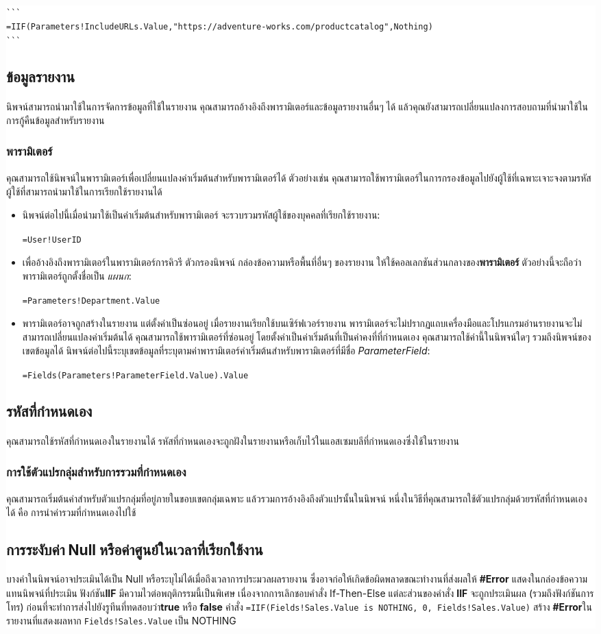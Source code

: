     ```  
    =IIF(Parameters!IncludeURLs.Value,"https://adventure-works.com/productcatalog",Nothing)  
    ```  
  
##  <a name="ReportData"></a> ข้อมูลรายงาน  
 นิพจน์สามารถนำมาใช้ในการจัดการข้อมูลที่ใช้ในรายงาน คุณสามารถอ้างอิงถึงพารามิเตอร์และข้อมูลรายงานอื่นๆ ได้ แล้วคุณยังสามารถเปลี่ยนแปลงการสอบถามที่นำมาใช้ในการกู้คืนข้อมูลสำหรับรายงาน  
  
###  <a name="Parameters"></a> พารามิเตอร์  
 คุณสามารถใช้นิพจน์ในพารามิเตอร์เพื่อเปลี่ยนแปลงค่าเริ่มต้นสำหรับพารามิเตอร์ได้ ตัวอย่างเช่น คุณสามารถใช้พารามิเตอร์ในการกรองข้อมูลไปยังผู้ใช้ที่เฉพาะเจาะจงตามรหัสผู้ใช้ที่สามารถนำมาใช้ในการเรียกใช้รายงานได้  
  
-   นิพจน์ต่อไปนี้เมื่อนำมาใช้เป็นค่าเริ่มต้นสำหรับพารามิเตอร์ จะรวบรวมรหัสผู้ใช้ของบุคคลที่เรียกใช้รายงาน:  
  
    ```  
    =User!UserID  
    ```  
  
-   เพื่ออ้างอิงถึงพารามิเตอร์ในพารามิเตอร์การคิวรี ตัวกรองนิพจน์ กล่องข้อความหรือพื้นที่อื่นๆ ของรายงาน ให้ใช้คอลเลกชันส่วนกลางของ**พารามิเตอร์** ตัวอย่างนี้จะถือว่าพารามิเตอร์ถูกตั้งชื่อเป็น *แผนก*:  
  
    ```  
    =Parameters!Department.Value  
    ```  
  
-   พารามิเตอร์อาจถูกสร้างในรายงาน แต่ตั้งค่าเป็นซ่อนอยู่ เมื่อรายงานเรียกใช้บนเซิร์ฟเวอร์รายงาน พารามิเตอร์จะไม่ปรากฏแถบเครื่องมือและโปรแกรมอ่านรายงานจะไม่สามารถเปลี่ยนแปลงค่าเริ่มต้นได้ คุณสามารถใช้พารามิเตอร์ที่ซ่อนอยู่ โดยตั้งค่าเป็นค่าเริ่มต้นที่เป็นค่าคงที่ที่กำหนดเอง คุณสามารถใช้ค่านี้ในนิพจน์ใดๆ รวมถึงนิพจน์ของเขตข้อมูลได้ นิพจน์ต่อไปนี้ระบุเขตข้อมูลที่ระบุตามค่าพารามิเตอร์ค่าเริ่มต้นสำหรับพารามิเตอร์ที่มีชื่อ *ParameterField*:  
  
    ```  
    =Fields(Parameters!ParameterField.Value).Value  
    ```  
  
##  <a name="CustomCode"></a> รหัสที่กำหนดเอง  
 คุณสามารถใช้รหัสที่กำหนดเองในรายงานได้ รหัสที่กำหนดเองจะถูกฝังในรายงานหรือเก็บไว้ในแอสเซมบลีที่กำหนดเองซึ่งใช้ในรายงาน  
  
### <a name="using-group-variables-for-custom-aggregation"></a>การใช้ตัวแปรกลุ่มสำหรับการรวมที่กำหนดเอง  
 คุณสามารถเริ่มต้นค่าสำหรับตัวแปรกลุ่มที่อยู่ภายในขอบเขตกลุ่มเฉพาะ แล้วรวมการอ้างอิงถึงตัวแปรนั้นในนิพจน์ หนึ่งในวิธีที่คุณสามารถใช้ตัวแปรกลุ่มด้วยรหัสที่กำหนดเองได้ คือ การนำค่ารวมที่กำหนดเองไปใช้ 
  
## <a name="suppressing-null-or-zero-values-at-run-time"></a>การระงับค่า Null หรือค่าศูนย์ในเวลาที่เรียกใช้งาน  
 บางค่าในนิพจน์อาจประเมินได้เป็น Null หรือระบุไม่ได้เมื่อถึงเวลาการประมวลผลรายงาน ซึ่งอาจก่อให้เกิดข้อผิดพลาดขณะทำงานที่ส่งผลให้ **#Error** แสดงในกล่องข้อความแทนนิพจน์ที่ประเมิน ฟังก์ชัน**IIF** มีความไวต่อพฤติกรรมนี้เป็นพิเศษ เนื่องจากการเลิกชอบคำสั่ง If-Then-Else แต่ละส่วนของคำสั่ง **IIF** จะถูกประเมินผล (รวมถึงฟังก์ชันการโทร) ก่อนที่จะทำการส่งไปยังรูทีนที่ทดสอบว่า**true** หรือ **false** คำสั่ง `=IIF(Fields!Sales.Value is NOTHING, 0, Fields!Sales.Value)` สร้าง **#Error**ในรายงานที่แสดงผลหาก `Fields!Sales.Value` เป็น NOTHING  
  